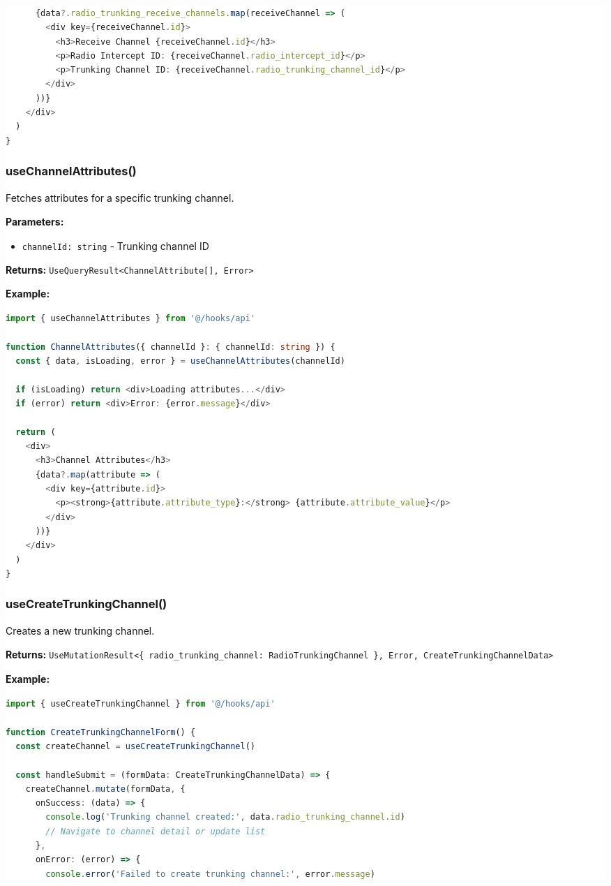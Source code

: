 ```typescript
      {data?.radio_trunking_receive_channels.map(receiveChannel => (
        <div key={receiveChannel.id}>
          <h3>Receive Channel {receiveChannel.id}</h3>
          <p>Radio Intercept ID: {receiveChannel.radio_intercept_id}</p>
          <p>Trunking Channel ID: {receiveChannel.radio_trunking_channel_id}</p>
        </div>
      ))}
    </div>
  )
}
```

### useChannelAttributes()

Fetches attributes for a specific trunking channel.

**Parameters:**
- `channelId: string` - Trunking channel ID

**Returns:** `UseQueryResult<ChannelAttribute[], Error>`

**Example:**
```typescript
import { useChannelAttributes } from '@/hooks/api'

function ChannelAttributes({ channelId }: { channelId: string }) {
  const { data, isLoading, error } = useChannelAttributes(channelId)
  
  if (isLoading) return <div>Loading attributes...</div>
  if (error) return <div>Error: {error.message}</div>
  
  return (
    <div>
      <h3>Channel Attributes</h3>
      {data?.map(attribute => (
        <div key={attribute.id}>
          <p><strong>{attribute.attribute_type}:</strong> {attribute.attribute_value}</p>
        </div>
      ))}
    </div>
  )
}
```

### useCreateTrunkingChannel()

Creates a new trunking channel.

**Returns:** `UseMutationResult<{ radio_trunking_channel: RadioTrunkingChannel }, Error, CreateTrunkingChannelData>`

**Example:**
```typescript
import { useCreateTrunkingChannel } from '@/hooks/api'

function CreateTrunkingChannelForm() {
  const createChannel = useCreateTrunkingChannel()
  
  const handleSubmit = (formData: CreateTrunkingChannelData) => {
    createChannel.mutate(formData, {
      onSuccess: (data) => {
        console.log('Trunking channel created:', data.radio_trunking_channel.id)
        // Navigate to channel detail or update list
      },
      onError: (error) => {
        console.error('Failed to create trunking channel:', error.message)
```